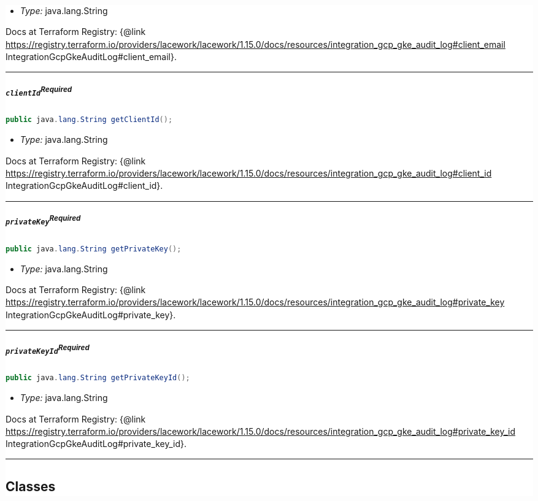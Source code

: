 - *Type:* java.lang.String

Docs at Terraform Registry: {@link https://registry.terraform.io/providers/lacework/lacework/1.15.0/docs/resources/integration_gcp_gke_audit_log#client_email IntegrationGcpGkeAuditLog#client_email}.

---

##### `clientId`<sup>Required</sup> <a name="clientId" id="rhizo-co-terraform-provider-lacework.integrationGcpGkeAuditLog.IntegrationGcpGkeAuditLogCredentials.property.clientId"></a>

```java
public java.lang.String getClientId();
```

- *Type:* java.lang.String

Docs at Terraform Registry: {@link https://registry.terraform.io/providers/lacework/lacework/1.15.0/docs/resources/integration_gcp_gke_audit_log#client_id IntegrationGcpGkeAuditLog#client_id}.

---

##### `privateKey`<sup>Required</sup> <a name="privateKey" id="rhizo-co-terraform-provider-lacework.integrationGcpGkeAuditLog.IntegrationGcpGkeAuditLogCredentials.property.privateKey"></a>

```java
public java.lang.String getPrivateKey();
```

- *Type:* java.lang.String

Docs at Terraform Registry: {@link https://registry.terraform.io/providers/lacework/lacework/1.15.0/docs/resources/integration_gcp_gke_audit_log#private_key IntegrationGcpGkeAuditLog#private_key}.

---

##### `privateKeyId`<sup>Required</sup> <a name="privateKeyId" id="rhizo-co-terraform-provider-lacework.integrationGcpGkeAuditLog.IntegrationGcpGkeAuditLogCredentials.property.privateKeyId"></a>

```java
public java.lang.String getPrivateKeyId();
```

- *Type:* java.lang.String

Docs at Terraform Registry: {@link https://registry.terraform.io/providers/lacework/lacework/1.15.0/docs/resources/integration_gcp_gke_audit_log#private_key_id IntegrationGcpGkeAuditLog#private_key_id}.

---

## Classes <a name="Classes" id="Classes"></a>
